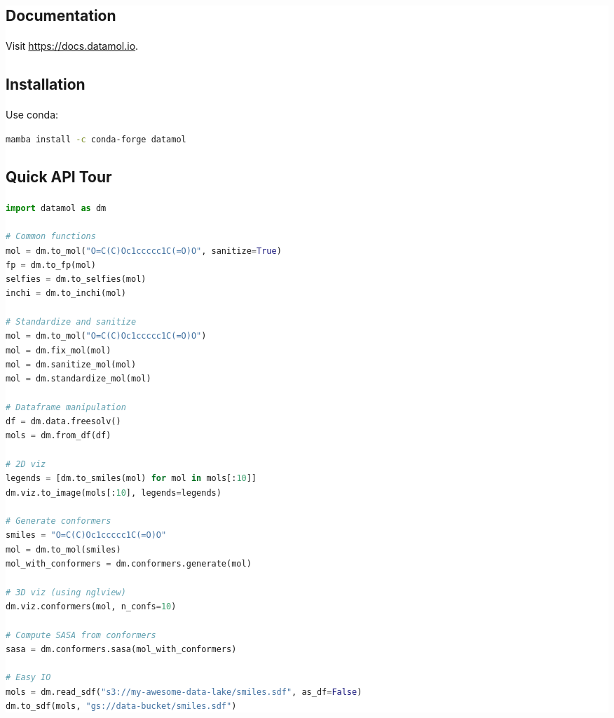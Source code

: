 ## Documentation

Visit <https://docs.datamol.io>.

## Installation

Use conda:

```bash
mamba install -c conda-forge datamol
```

## Quick API Tour

```python
import datamol as dm

# Common functions
mol = dm.to_mol("O=C(C)Oc1ccccc1C(=O)O", sanitize=True)
fp = dm.to_fp(mol)
selfies = dm.to_selfies(mol)
inchi = dm.to_inchi(mol)

# Standardize and sanitize
mol = dm.to_mol("O=C(C)Oc1ccccc1C(=O)O")
mol = dm.fix_mol(mol)
mol = dm.sanitize_mol(mol)
mol = dm.standardize_mol(mol)

# Dataframe manipulation
df = dm.data.freesolv()
mols = dm.from_df(df)

# 2D viz
legends = [dm.to_smiles(mol) for mol in mols[:10]]
dm.viz.to_image(mols[:10], legends=legends)

# Generate conformers
smiles = "O=C(C)Oc1ccccc1C(=O)O"
mol = dm.to_mol(smiles)
mol_with_conformers = dm.conformers.generate(mol)

# 3D viz (using nglview)
dm.viz.conformers(mol, n_confs=10)

# Compute SASA from conformers
sasa = dm.conformers.sasa(mol_with_conformers)

# Easy IO
mols = dm.read_sdf("s3://my-awesome-data-lake/smiles.sdf", as_df=False)
dm.to_sdf(mols, "gs://data-bucket/smiles.sdf")
```
